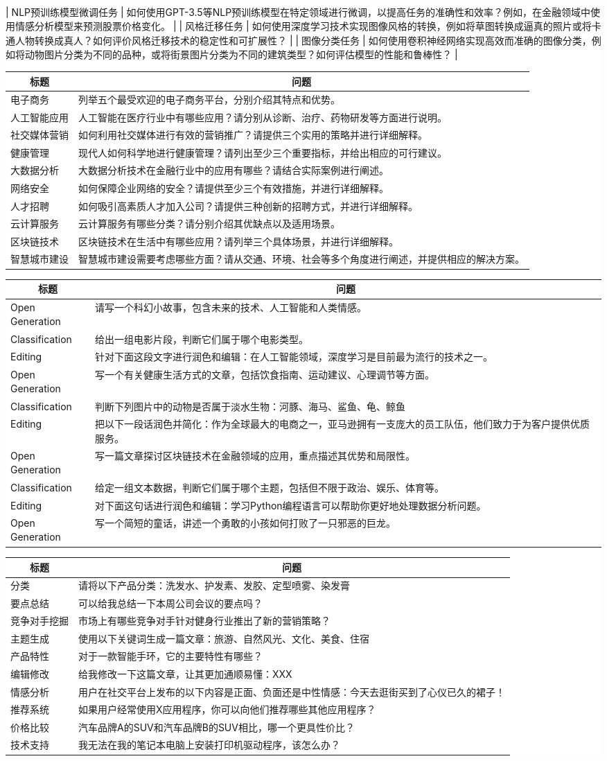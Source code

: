 | NLP预训练模型微调任务 | 如何使用GPT-3.5等NLP预训练模型在特定领域进行微调，以提高任务的准确性和效率？例如，在金融领域中使用情感分析模型来预测股票价格变化。                                                                                                                                                                                                                                                                                                                                                                                                                                                                                                            |
| 风格迁移任务           | 如何使用深度学习技术实现图像风格的转换，例如将草图转换成逼真的照片或将卡通人物转换成真人？如何评价风格迁移技术的稳定性和可扩展性？                                                                                                                                                                                                                                                                                                                                                                                                                                                                                                |
| 图像分类任务           | 如何使用卷积神经网络实现高效而准确的图像分类，例如将动物图片分类为不同的品种，或将街景图片分类为不同的建筑类型？如何评估模型的性能和鲁棒性？                                                                                                                                                                                                                                                                                                                                                                                                                                                                                          |

| 标题 | 问题 |
| --- | --- |
| 电子商务 | 列举五个最受欢迎的电子商务平台，分别介绍其特点和优势。|
| 人工智能应用 | 人工智能在医疗行业中有哪些应用？请分别从诊断、治疗、药物研发等方面进行说明。|
| 社交媒体营销 | 如何利用社交媒体进行有效的营销推广？请提供三个实用的策略并进行详细解释。|
| 健康管理 | 现代人如何科学地进行健康管理？请列出至少三个重要指标，并给出相应的可行建议。|
| 大数据分析 | 大数据分析技术在金融行业中的应用有哪些？请结合实际案例进行阐述。|
| 网络安全 | 如何保障企业网络的安全？请提供至少三个有效措施，并进行详细解释。|
| 人才招聘 | 如何吸引高素质人才加入公司？请提供三种创新的招聘方式，并进行详细解释。|
| 云计算服务 | 云计算服务有哪些分类？请分别介绍其优缺点以及适用场景。|
| 区块链技术 | 区块链技术在生活中有哪些应用？请列举三个具体场景，并进行详细解释。|
| 智慧城市建设 | 智慧城市建设需要考虑哪些方面？请从交通、环境、社会等多个角度进行阐述，并提供相应的解决方案。|

| 标题 | 问题 |
| --- | --- |
| Open Generation | 请写一个科幻小故事，包含未来的技术、人工智能和人类情感。|
| Classification | 给出一组电影片段，判断它们属于哪个电影类型。 |
| Editing | 针对下面这段文字进行润色和编辑：在人工智能领域，深度学习是目前最为流行的技术之一。 |
| Open Generation | 写一个有关健康生活方式的文章，包括饮食指南、运动建议、心理调节等方面。 |
| Classification | 判断下列图片中的动物是否属于淡水生物：河豚、海马、鲨鱼、龟、鲸鱼 |
| Editing | 把以下一段话润色并简化：作为全球最大的电商之一，亚马逊拥有一支庞大的员工队伍，他们致力于为客户提供优质服务。 |
| Open Generation | 写一篇文章探讨区块链技术在金融领域的应用，重点描述其优势和局限性。 |
| Classification | 给定一组文本数据，判断它们属于哪个主题，包括但不限于政治、娱乐、体育等。|
| Editing | 对下面这句话进行润色和编辑：学习Python编程语言可以帮助你更好地处理数据分析问题。|
| Open Generation | 写一个简短的童话，讲述一个勇敢的小孩如何打败了一只邪恶的巨龙。|

| 标题 | 问题 |
| --- | --- |
| 分类 | 请将以下产品分类：洗发水、护发素、发胶、定型喷雾、染发膏 |
| 要点总结 | 可以给我总结一下本周公司会议的要点吗？|
| 竞争对手挖掘 | 市场上有哪些竞争对手针对健身行业推出了新的营销策略？|
| 主题生成 | 使用以下关键词生成一篇文章：旅游、自然风光、文化、美食、住宿 |
| 产品特性 | 对于一款智能手环，它的主要特性有哪些？|
| 编辑修改 | 给我修改一下这篇文章，让其更加通顺易懂：XXX|
| 情感分析 | 用户在社交平台上发布的以下内容是正面、负面还是中性情感：今天去逛街买到了心仪已久的裙子！|
| 推荐系统 | 如果用户经常使用X应用程序，你可以向他们推荐哪些其他应用程序？|
| 价格比较 | 汽车品牌A的SUV和汽车品牌B的SUV相比，哪一个更具性价比？|
| 技术支持 | 我无法在我的笔记本电脑上安装打印机驱动程序，该怎么办？|